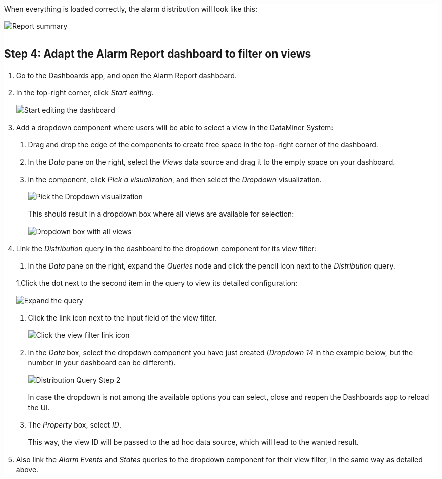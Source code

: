    When everything is loaded correctly, the alarm distribution will look like this:

   ![Report summary](~/dataminer/images/Tutorial_Alarm_Dashboard_ReportSummaryOnDaasAfterRestart.png)

## Step 4: Adapt the Alarm Report dashboard to filter on views

1. Go to the Dashboards app, and open the Alarm Report dashboard.

1. In the top-right corner, click *Start editing*.

   ![Start editing the dashboard](~/dataminer/images/Tutorial_Alarm_Dashboard_StartEditing.png)

1. Add a dropdown component where users will be able to select a view in the DataMiner System:

   1. Drag and drop the edge of the components to create free space in the top-right corner of the dashboard.

   1. In the *Data* pane on the right, select the *Views* data source and drag it to the empty space on your dashboard.

   1. in the component, click *Pick a visualization*, and then select the *Dropdown* visualization.

      ![Pick the Dropdown visualization](~/dataminer/images/Tutorial_Alarm_Dashboard_PickAVisualization.png)

      This should result in a dropdown box where all views are available for selection:

      ![Dropdown box with all views](~/dataminer/images/Tutorial_Alarm_Dashboard_EndResultOfDropdown.png)

1. Link the *Distribution* query in the dashboard to the dropdown component for its view filter:

   1. In the *Data* pane on the right, expand the *Queries* node and click the pencil icon next to the *Distribution* query.

   1.Click the dot next to the second item in the query to view its detailed configuration:

      ![Expand the query](~/dataminer/images/Tutorial_Alarm_Dashboard_Expand_Query.png)

   1. Click the link icon next to the input field of the view filter.

      ![Click the view filter link icon](~/dataminer/images/Tutorial_Alarm_Dashboard_ChangeOfDistributionQueryStep1.png)

   1. In the *Data* box, select the dropdown component you have just created (*Dropdown 14* in the example below, but the number in your dashboard can be different).

      ![Distribution Query Step 2](~/dataminer/images/Tutorial_Alarm_Dashboard_ChangeOfDistributionQueryStep2.png)

      In case the dropdown is not among the available options you can select, close and reopen the Dashboards app to reload the UI.

   1. The *Property* box, select *ID*.

      This way, the view ID will be passed to the ad hoc data source, which will lead to the wanted result.

1. Also link the *Alarm Events* and *States* queries to the dropdown component for their view filter, in the same way as detailed above.
